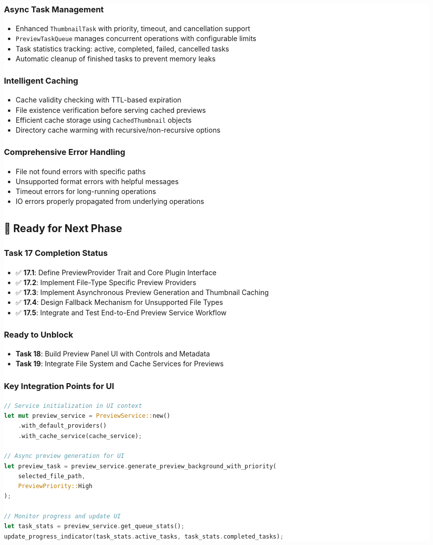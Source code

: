 ### **Async Task Management**
- Enhanced `ThumbnailTask` with priority, timeout, and cancellation support
- `PreviewTaskQueue` manages concurrent operations with configurable limits
- Task statistics tracking: active, completed, failed, cancelled tasks
- Automatic cleanup of finished tasks to prevent memory leaks

### **Intelligent Caching**
- Cache validity checking with TTL-based expiration
- File existence verification before serving cached previews
- Efficient cache storage using `CachedThumbnail` objects
- Directory cache warming with recursive/non-recursive options

### **Comprehensive Error Handling**
- File not found errors with specific paths
- Unsupported format errors with helpful messages
- Timeout errors for long-running operations
- IO errors properly propagated from underlying operations

## 🎯 Ready for Next Phase

### **Task 17 Completion Status**
- ✅ **17.1**: Define PreviewProvider Trait and Core Plugin Interface
- ✅ **17.2**: Implement File-Type Specific Preview Providers  
- ✅ **17.3**: Implement Asynchronous Preview Generation and Thumbnail Caching
- ✅ **17.4**: Design Fallback Mechanism for Unsupported File Types
- ✅ **17.5**: Integrate and Test End-to-End Preview Service Workflow

### **Ready to Unblock**
- **Task 18**: Build Preview Panel UI with Controls and Metadata
- **Task 19**: Integrate File System and Cache Services for Previews

### **Key Integration Points for UI**
```rust
// Service initialization in UI context
let mut preview_service = PreviewService::new()
    .with_default_providers()
    .with_cache_service(cache_service);

// Async preview generation for UI
let preview_task = preview_service.generate_preview_background_with_priority(
    selected_file_path, 
    PreviewPriority::High
);

// Monitor progress and update UI
let task_stats = preview_service.get_queue_stats();
update_progress_indicator(task_stats.active_tasks, task_stats.completed_tasks);
```
